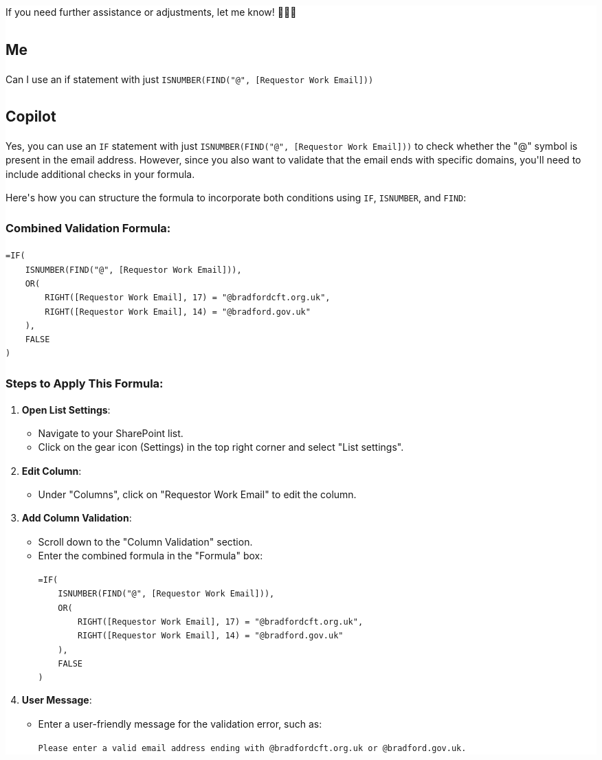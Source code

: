 If you need further assistance or adjustments, let me know! 🌟📧✨  

## Me
Can I use an if statement with just `ISNUMBER(FIND("@", [Requestor Work Email]))`  

## Copilot
Yes, you can use an `IF` statement with just `ISNUMBER(FIND("@", [Requestor Work Email]))` to check whether the "@" symbol is present in the email address. However, since you also want to validate that the email ends with specific domains, you'll need to include additional checks in your formula.

Here's how you can structure the formula to incorporate both conditions using `IF`, `ISNUMBER`, and `FIND`:

### Combined Validation Formula:
```plaintext
=IF(
    ISNUMBER(FIND("@", [Requestor Work Email])),
    OR(
        RIGHT([Requestor Work Email], 17) = "@bradfordcft.org.uk",
        RIGHT([Requestor Work Email], 14) = "@bradford.gov.uk"
    ),
    FALSE
)
```

### Steps to Apply This Formula:
1. **Open List Settings**:
   - Navigate to your SharePoint list.
   - Click on the gear icon (Settings) in the top right corner and select "List settings".

2. **Edit Column**:
   - Under "Columns", click on "Requestor Work Email" to edit the column.

3. **Add Column Validation**:
   - Scroll down to the "Column Validation" section.
   - Enter the combined formula in the "Formula" box:
     ```plaintext
     =IF(
         ISNUMBER(FIND("@", [Requestor Work Email])),
         OR(
             RIGHT([Requestor Work Email], 17) = "@bradfordcft.org.uk",
             RIGHT([Requestor Work Email], 14) = "@bradford.gov.uk"
         ),
         FALSE
     )
     ```

4. **User Message**:
   - Enter a user-friendly message for the validation error, such as:
     ```plaintext
     Please enter a valid email address ending with @bradfordcft.org.uk or @bradford.gov.uk.
     ```
